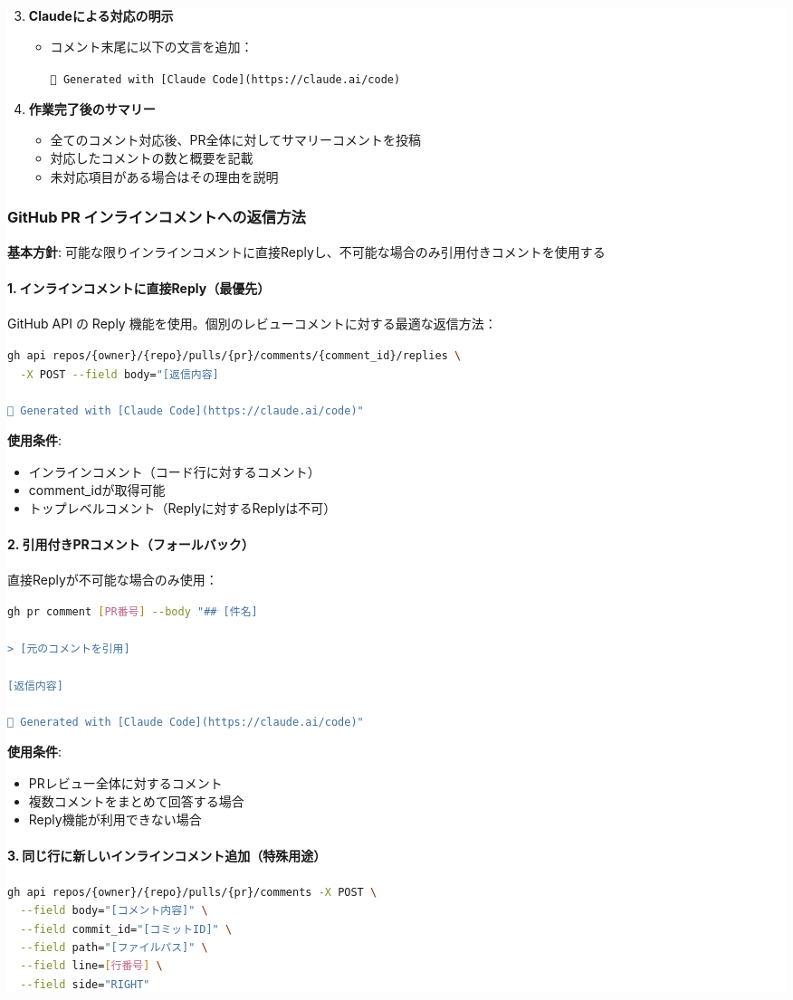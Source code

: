 3. **Claudeによる対応の明示**
   - コメント末尾に以下の文言を追加：
     ```
     🤖 Generated with [Claude Code](https://claude.ai/code)
     ```

4. **作業完了後のサマリー**
   - 全てのコメント対応後、PR全体に対してサマリーコメントを投稿
   - 対応したコメントの数と概要を記載
   - 未対応項目がある場合はその理由を説明

### GitHub PR インラインコメントへの返信方法

**基本方針**: 可能な限りインラインコメントに直接Replyし、不可能な場合のみ引用付きコメントを使用する

#### 1. インラインコメントに直接Reply（最優先）
GitHub API の Reply 機能を使用。個別のレビューコメントに対する最適な返信方法：
```bash
gh api repos/{owner}/{repo}/pulls/{pr}/comments/{comment_id}/replies \
  -X POST --field body="[返信内容]

🤖 Generated with [Claude Code](https://claude.ai/code)"
```

**使用条件**: 
- インラインコメント（コード行に対するコメント）
- comment_idが取得可能
- トップレベルコメント（Replyに対するReplyは不可）

#### 2. 引用付きPRコメント（フォールバック）
直接Replyが不可能な場合のみ使用：
```bash
gh pr comment [PR番号] --body "## [件名]

> [元のコメントを引用]

[返信内容]

🤖 Generated with [Claude Code](https://claude.ai/code)"
```

**使用条件**:
- PRレビュー全体に対するコメント
- 複数コメントをまとめて回答する場合
- Reply機能が利用できない場合

#### 3. 同じ行に新しいインラインコメント追加（特殊用途）
```bash
gh api repos/{owner}/{repo}/pulls/{pr}/comments -X POST \
  --field body="[コメント内容]" \
  --field commit_id="[コミットID]" \
  --field path="[ファイルパス]" \
  --field line=[行番号] \
  --field side="RIGHT"
```
